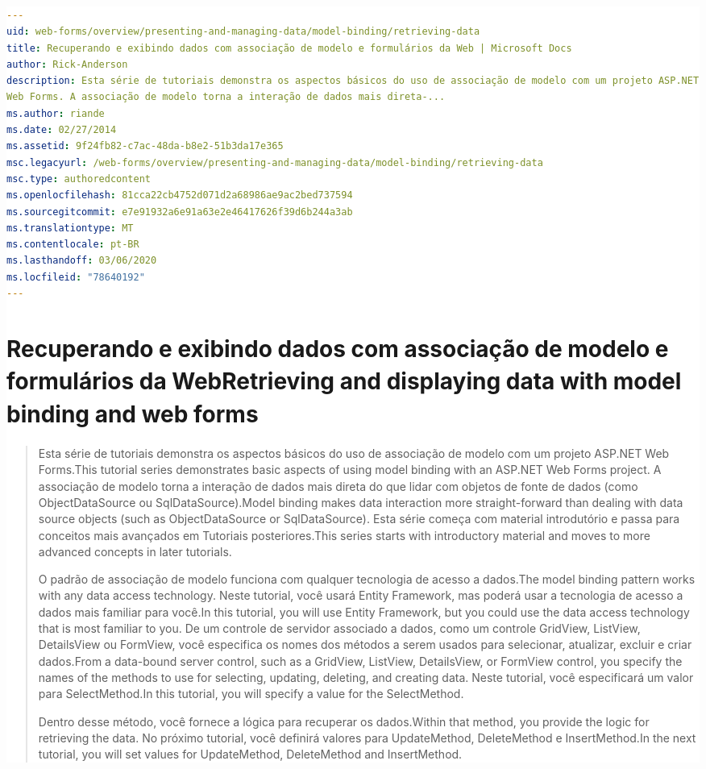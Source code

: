 ```yaml
---
uid: web-forms/overview/presenting-and-managing-data/model-binding/retrieving-data
title: Recuperando e exibindo dados com associação de modelo e formulários da Web | Microsoft Docs
author: Rick-Anderson
description: Esta série de tutoriais demonstra os aspectos básicos do uso de associação de modelo com um projeto ASP.NET Web Forms. A associação de modelo torna a interação de dados mais direta-...
ms.author: riande
ms.date: 02/27/2014
ms.assetid: 9f24fb82-c7ac-48da-b8e2-51b3da17e365
msc.legacyurl: /web-forms/overview/presenting-and-managing-data/model-binding/retrieving-data
msc.type: authoredcontent
ms.openlocfilehash: 81cca22cb4752d071d2a68986ae9ac2bed737594
ms.sourcegitcommit: e7e91932a6e91a63e2e46417626f39d6b244a3ab
ms.translationtype: MT
ms.contentlocale: pt-BR
ms.lasthandoff: 03/06/2020
ms.locfileid: "78640192"
---
```

# <a name="retrieving-and-displaying-data-with-model-binding-and-web-forms"></a><span data-ttu-id="230e1-104">Recuperando e exibindo dados com associação de modelo e formulários da Web</span><span class="sxs-lookup"><span data-stu-id="230e1-104">Retrieving and displaying data with model binding and web forms</span></span>

> <span data-ttu-id="230e1-105">Esta série de tutoriais demonstra os aspectos básicos do uso de associação de modelo com um projeto ASP.NET Web Forms.</span><span class="sxs-lookup"><span data-stu-id="230e1-105">This tutorial series demonstrates basic aspects of using model binding with an ASP.NET Web Forms project.</span></span> <span data-ttu-id="230e1-106">A associação de modelo torna a interação de dados mais direta do que lidar com objetos de fonte de dados (como ObjectDataSource ou SqlDataSource).</span><span class="sxs-lookup"><span data-stu-id="230e1-106">Model binding makes data interaction more straight-forward than dealing with data source objects (such as ObjectDataSource or SqlDataSource).</span></span> <span data-ttu-id="230e1-107">Esta série começa com material introdutório e passa para conceitos mais avançados em Tutoriais posteriores.</span><span class="sxs-lookup"><span data-stu-id="230e1-107">This series starts with introductory material and moves to more advanced concepts in later tutorials.</span></span>
> 
> <span data-ttu-id="230e1-108">O padrão de associação de modelo funciona com qualquer tecnologia de acesso a dados.</span><span class="sxs-lookup"><span data-stu-id="230e1-108">The model binding pattern works with any data access technology.</span></span> <span data-ttu-id="230e1-109">Neste tutorial, você usará Entity Framework, mas poderá usar a tecnologia de acesso a dados mais familiar para você.</span><span class="sxs-lookup"><span data-stu-id="230e1-109">In this tutorial, you will use Entity Framework, but you could use the data access technology that is most familiar to you.</span></span> <span data-ttu-id="230e1-110">De um controle de servidor associado a dados, como um controle GridView, ListView, DetailsView ou FormView, você especifica os nomes dos métodos a serem usados para selecionar, atualizar, excluir e criar dados.</span><span class="sxs-lookup"><span data-stu-id="230e1-110">From a data-bound server control, such as a GridView, ListView, DetailsView, or FormView control, you specify the names of the methods to use for selecting, updating, deleting, and creating data.</span></span> <span data-ttu-id="230e1-111">Neste tutorial, você especificará um valor para SelectMethod.</span><span class="sxs-lookup"><span data-stu-id="230e1-111">In this tutorial, you will specify a value for the SelectMethod.</span></span> 
> 
> <span data-ttu-id="230e1-112">Dentro desse método, você fornece a lógica para recuperar os dados.</span><span class="sxs-lookup"><span data-stu-id="230e1-112">Within that method, you provide the logic for retrieving the data.</span></span> <span data-ttu-id="230e1-113">No próximo tutorial, você definirá valores para UpdateMethod, DeleteMethod e InsertMethod.</span><span class="sxs-lookup"><span data-stu-id="230e1-113">In the next tutorial, you will set values for UpdateMethod, DeleteMethod and InsertMethod.</span></span>
>
